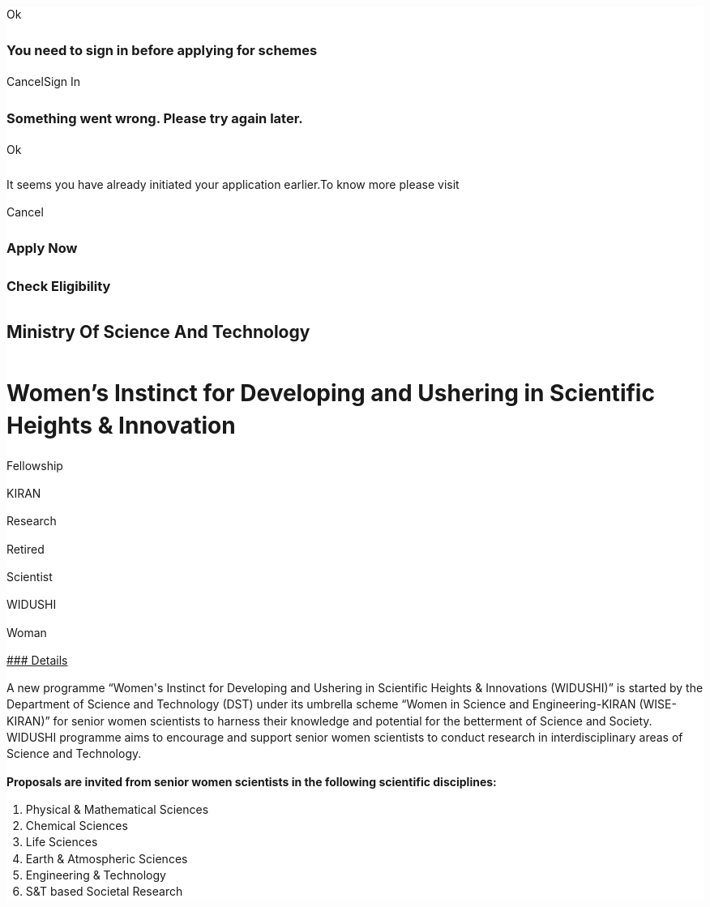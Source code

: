 Ok

### 

### You need to sign in before applying for schemes

CancelSign In

### Something went wrong. Please try again later.

Ok

### 

It seems you have already initiated your application earlier.To know more please visit

Cancel

### Apply Now

### Check Eligibility

Ministry Of Science And Technology
----------------------------------

Women’s Instinct for Developing and Ushering in Scientific Heights & Innovation
===============================================================================

Fellowship

KIRAN

Research

Retired

Scientist

WIDUSHI

Woman

[### Details](https://www.myscheme.gov.in/schemes/widushi#details)

A new programme “Women's Instinct for Developing and Ushering in Scientific Heights & Innovations (WIDUSHI)” is started by the Department of Science and Technology (DST) under its umbrella scheme “Women in Science and Engineering-KIRAN (WISE-KIRAN)” for senior women scientists to harness their knowledge and potential for the betterment of Science and Society. WIDUSHI programme aims to encourage and support senior women scientists to conduct research in interdisciplinary areas of Science and Technology.

**Proposals are invited from senior women scientists in the following scientific disciplines:**

1.  Physical & Mathematical Sciences
2.  Chemical Sciences
3.  Life Sciences
4.  Earth & Atmospheric Sciences
5.  Engineering & Technology
6.  S&T based Societal Research
